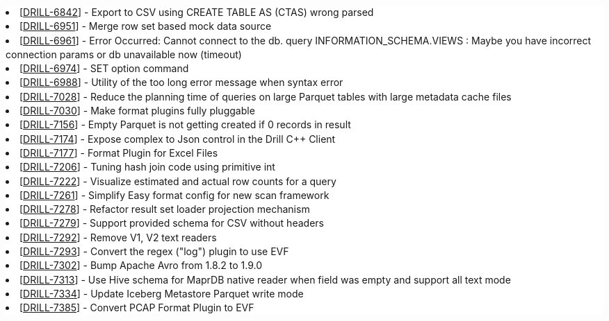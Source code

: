 <li>[<a href='https://issues.apache.org/jira/browse/DRILL-6842'>DRILL-6842</a>] -         Export to CSV using CREATE TABLE AS (CTAS) wrong parsed
</li>
<li>[<a href='https://issues.apache.org/jira/browse/DRILL-6951'>DRILL-6951</a>] -         Merge row set based mock data source
</li>
<li>[<a href='https://issues.apache.org/jira/browse/DRILL-6961'>DRILL-6961</a>] -         Error Occurred: Cannot connect to the db. query INFORMATION_SCHEMA.VIEWS : Maybe you have incorrect connection params or db unavailable now (timeout)
</li>
<li>[<a href='https://issues.apache.org/jira/browse/DRILL-6974'>DRILL-6974</a>] -         SET option command
</li>
<li>[<a href='https://issues.apache.org/jira/browse/DRILL-6988'>DRILL-6988</a>] -         Utility of the too long error message when syntax error
</li>
<li>[<a href='https://issues.apache.org/jira/browse/DRILL-7028'>DRILL-7028</a>] -         Reduce the planning time of queries on large Parquet tables with large metadata cache files
</li>
<li>[<a href='https://issues.apache.org/jira/browse/DRILL-7030'>DRILL-7030</a>] -         Make format plugins fully pluggable
</li>
<li>[<a href='https://issues.apache.org/jira/browse/DRILL-7156'>DRILL-7156</a>] -         Empty Parquet is not getting created if 0 records in result
</li>
<li>[<a href='https://issues.apache.org/jira/browse/DRILL-7174'>DRILL-7174</a>] -         Expose complex to Json control in the Drill C++ Client
</li>
<li>[<a href='https://issues.apache.org/jira/browse/DRILL-7177'>DRILL-7177</a>] -         Format Plugin for Excel Files
</li>
<li>[<a href='https://issues.apache.org/jira/browse/DRILL-7206'>DRILL-7206</a>] -         Tuning hash join code using primitive int
</li>
<li>[<a href='https://issues.apache.org/jira/browse/DRILL-7222'>DRILL-7222</a>] -         Visualize estimated and actual row counts for a query
</li>
<li>[<a href='https://issues.apache.org/jira/browse/DRILL-7261'>DRILL-7261</a>] -         Simplify Easy format config for new scan framework
</li>
<li>[<a href='https://issues.apache.org/jira/browse/DRILL-7278'>DRILL-7278</a>] -         Refactor result set loader projection mechanism
</li>
<li>[<a href='https://issues.apache.org/jira/browse/DRILL-7279'>DRILL-7279</a>] -         Support provided schema for CSV without headers
</li>
<li>[<a href='https://issues.apache.org/jira/browse/DRILL-7292'>DRILL-7292</a>] -         Remove V1, V2 text readers
</li>
<li>[<a href='https://issues.apache.org/jira/browse/DRILL-7293'>DRILL-7293</a>] -         Convert the regex (&quot;log&quot;) plugin to use EVF
</li>
<li>[<a href='https://issues.apache.org/jira/browse/DRILL-7302'>DRILL-7302</a>] -         Bump Apache Avro from 1.8.2 to 1.9.0
</li>
<li>[<a href='https://issues.apache.org/jira/browse/DRILL-7313'>DRILL-7313</a>] -         Use Hive schema for MaprDB native reader when field was empty and support all text mode
</li>
<li>[<a href='https://issues.apache.org/jira/browse/DRILL-7334'>DRILL-7334</a>] -         Update Iceberg Metastore Parquet write mode
</li>
<li>[<a href='https://issues.apache.org/jira/browse/DRILL-7385'>DRILL-7385</a>] -         Convert PCAP Format Plugin to EVF
</li>